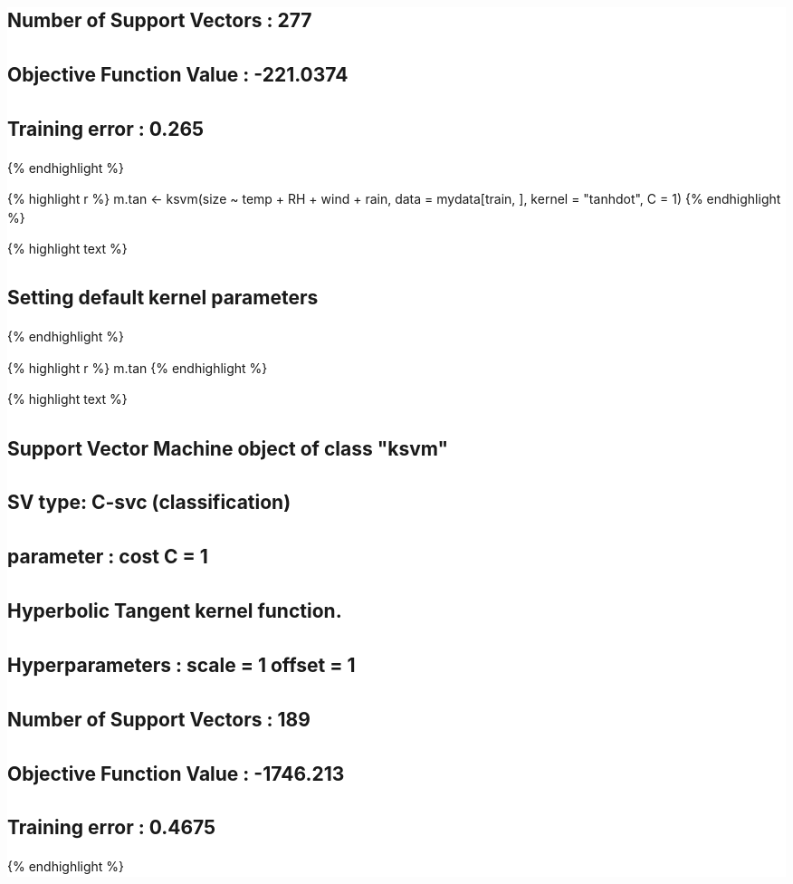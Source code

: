 ## 
## Number of Support Vectors : 277 
## 
## Objective Function Value : -221.0374 
## Training error : 0.265
{% endhighlight %}



{% highlight r %}
m.tan <- ksvm(size ~ temp + RH + wind + rain,
          data = mydata[train, ],
          kernel = "tanhdot", C = 1)
{% endhighlight %}



{% highlight text %}
##  Setting default kernel parameters
{% endhighlight %}



{% highlight r %}
m.tan
{% endhighlight %}



{% highlight text %}
## Support Vector Machine object of class "ksvm" 
## 
## SV type: C-svc  (classification) 
##  parameter : cost C = 1 
## 
## Hyperbolic Tangent kernel function. 
##  Hyperparameters : scale =  1  offset =  1 
## 
## Number of Support Vectors : 189 
## 
## Objective Function Value : -1746.213 
## Training error : 0.4675
{% endhighlight %}
 